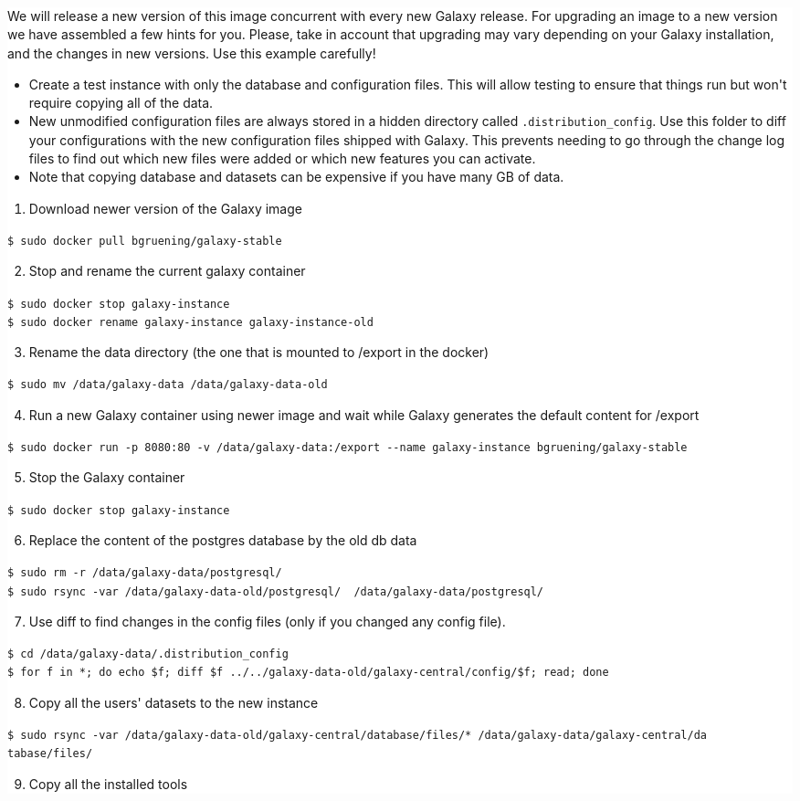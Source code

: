 We will release a new version of this image concurrent with every new Galaxy release. For upgrading an image to a new version we have assembled a few hints for you. Please, take in account that upgrading may vary depending on your Galaxy installation, and the changes in new versions. Use this example carefully!

* Create a test instance with only the database and configuration files. This will allow testing to ensure that things run but won't require copying all of the data.
* New unmodified configuration files are always stored in a hidden directory called `.distribution_config`. Use this folder to diff your configurations with the new configuration files shipped with Galaxy. This prevents needing to go through the change log files to find out which new files were added or which new features you can activate.
* Note that copying database and datasets can be expensive if you have many GB of data.

1. Download newer version of the Galaxy image

  ```
  $ sudo docker pull bgruening/galaxy-stable
  ```
2. Stop and rename the current galaxy container

  ```
  $ sudo docker stop galaxy-instance
  $ sudo docker rename galaxy-instance galaxy-instance-old
  ```
3. Rename the data directory (the one that is mounted to /export in the docker)

  ```
  $ sudo mv /data/galaxy-data /data/galaxy-data-old
  ```
4. Run a new Galaxy container using newer image and wait while Galaxy generates the default content for /export

  ```
  $ sudo docker run -p 8080:80 -v /data/galaxy-data:/export --name galaxy-instance bgruening/galaxy-stable
  ```
5. Stop the Galaxy container

  ```
  $ sudo docker stop galaxy-instance
  ```
6. Replace the content of the postgres database by the old db data

  ```
  $ sudo rm -r /data/galaxy-data/postgresql/
  $ sudo rsync -var /data/galaxy-data-old/postgresql/  /data/galaxy-data/postgresql/
  ```
7. Use diff to find changes in the config files (only if you changed any config file).

  ```
  $ cd /data/galaxy-data/.distribution_config
  $ for f in *; do echo $f; diff $f ../../galaxy-data-old/galaxy-central/config/$f; read; done
  ```
8. Copy all the users' datasets to the new instance

  ```
  $ sudo rsync -var /data/galaxy-data-old/galaxy-central/database/files/* /data/galaxy-data/galaxy-central/da
  tabase/files/
  ```
9. Copy all the installed tools
